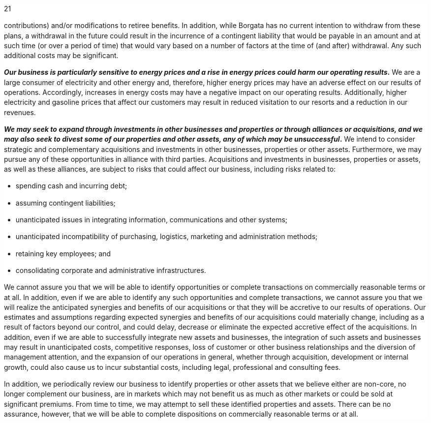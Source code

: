 21

contributions) and/or modifications to retiree benefits. In addition, while Borgata has no current intention to withdraw from these plans, a withdrawal in the future could result in the incurrence of a contingent liability that would be payable in an amount and at such time (or over a period of time) that would vary based on a number of factors at the time of (and after) withdrawal. Any such additional costs may be significant.

***Our business is particularly sensitive to energy prices and a rise in energy prices could harm our operating results*.** We are a large consumer of electricity and other energy and, therefore, higher energy prices may have an adverse effect on our results of operations. Accordingly, increases in energy costs may have a negative impact on our operating results. Additionally, higher electricity and gasoline prices that affect our customers may result in reduced visitation to our resorts and a reduction in our revenues.

***We may seek to expand through investments in other businesses and properties or through alliances or acquisitions, and we may also seek to divest some of our properties and other assets, any of which may be unsuccessful*.** We intend to consider strategic and complementary acquisitions and investments in other businesses, properties or other assets. Furthermore, we may pursue any of these opportunities in alliance with third parties. Acquisitions and investments in businesses, properties or assets, as well as these alliances, are subject to risks that could affect our business, including risks related to:

-   spending cash and incurring debt;

-   assuming contingent liabilities;

-   unanticipated issues in integrating information, communications and other systems;

-   unanticipated incompatibility of purchasing, logistics, marketing and administration methods;

-   retaining key employees; and

-   consolidating corporate and administrative infrastructures.

We cannot assure you that we will be able to identify opportunities or complete transactions on commercially reasonable terms or at all. In addition, even if we are able to identify any such opportunities and complete transactions, we cannot assure you that we will realize the anticipated synergies and benefits of our acquisitions or that they will be accretive to our results of operations. Our estimates and assumptions regarding expected synergies and benefits of our acquisitions could materially change, including as a result of factors beyond our control, and could delay, decrease or eliminate the expected accretive effect of the acquisitions. In addition, even if we are able to successfully integrate new assets and businesses, the integration of such assets and businesses may result in unanticipated costs, competitive responses, loss of customer or other business relationships and the diversion of management attention, and the expansion of our operations in general, whether through acquisition, development or internal growth, could also cause us to incur substantial costs, including legal, professional and consulting fees.

In addition, we periodically review our business to identify properties or other assets that we believe either are non-core, no longer complement our business, are in markets which may not benefit us as much as other markets or could be sold at significant premiums. From time to time, we may attempt to sell these identified properties and assets. There can be no assurance, however, that we will be able to complete dispositions on commercially reasonable terms or at all.
